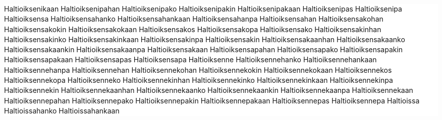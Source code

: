 Haltioiksenikaan
Haltioiksenipahan
Haltioiksenipako
Haltioiksenipakin
Haltioiksenipakaan
Haltioiksenipas
Haltioiksenipa
Haltioiksensa
Haltioiksensahanko
Haltioiksensahankaan
Haltioiksensahanpa
Haltioiksensahan
Haltioiksensakohan
Haltioiksensakokin
Haltioiksensakokaan
Haltioiksensakos
Haltioiksensakopa
Haltioiksensako
Haltioiksensakinhan
Haltioiksensakinko
Haltioiksensakinkaan
Haltioiksensakinpa
Haltioiksensakin
Haltioiksensakaanhan
Haltioiksensakaanko
Haltioiksensakaankin
Haltioiksensakaanpa
Haltioiksensakaan
Haltioiksensapahan
Haltioiksensapako
Haltioiksensapakin
Haltioiksensapakaan
Haltioiksensapas
Haltioiksensapa
Haltioiksenne
Haltioiksennehanko
Haltioiksennehankaan
Haltioiksennehanpa
Haltioiksennehan
Haltioiksennekohan
Haltioiksennekokin
Haltioiksennekokaan
Haltioiksennekos
Haltioiksennekopa
Haltioiksenneko
Haltioiksennekinhan
Haltioiksennekinko
Haltioiksennekinkaan
Haltioiksennekinpa
Haltioiksennekin
Haltioiksennekaanhan
Haltioiksennekaanko
Haltioiksennekaankin
Haltioiksennekaanpa
Haltioiksennekaan
Haltioiksennepahan
Haltioiksennepako
Haltioiksennepakin
Haltioiksennepakaan
Haltioiksennepas
Haltioiksennepa
Haltioissa
Haltioissahanko
Haltioissahankaan